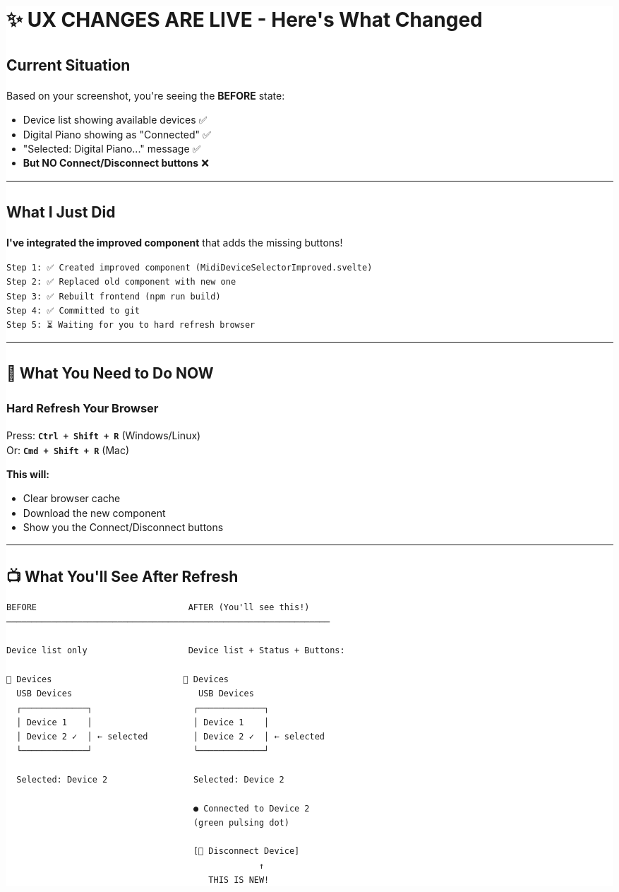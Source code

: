 # ✨ UX CHANGES ARE LIVE - Here's What Changed

## Current Situation

Based on your screenshot, you're seeing the **BEFORE** state:
- Device list showing available devices ✅
- Digital Piano showing as "Connected" ✅
- "Selected: Digital Piano..." message ✅
- **But NO Connect/Disconnect buttons** ❌

---

## What I Just Did

**I've integrated the improved component** that adds the missing buttons!

```
Step 1: ✅ Created improved component (MidiDeviceSelectorImproved.svelte)
Step 2: ✅ Replaced old component with new one
Step 3: ✅ Rebuilt frontend (npm run build)
Step 4: ✅ Committed to git
Step 5: ⏳ Waiting for you to hard refresh browser
```

---

## 🔄 What You Need to Do NOW

### Hard Refresh Your Browser

Press: **`Ctrl + Shift + R`** (Windows/Linux)  
Or: **`Cmd + Shift + R`** (Mac)

**This will:**
- Clear browser cache
- Download the new component
- Show you the Connect/Disconnect buttons

---

## 📺 What You'll See After Refresh

```
BEFORE                              AFTER (You'll see this!)
────────────────────────────────────────────────────────────────

Device list only                    Device list + Status + Buttons:

🔌 Devices                          🔌 Devices
  USB Devices                         USB Devices
  ┌─────────────┐                    ┌─────────────┐
  │ Device 1    │                    │ Device 1    │
  │ Device 2 ✓  │ ← selected         │ Device 2 ✓  │ ← selected
  └─────────────┘                    └─────────────┘
                                     
  Selected: Device 2                 Selected: Device 2
                                     
                                     ● Connected to Device 2
                                     (green pulsing dot)
                                     
                                     [🔗 Disconnect Device]
                                                  ↑
                                        THIS IS NEW!
```
